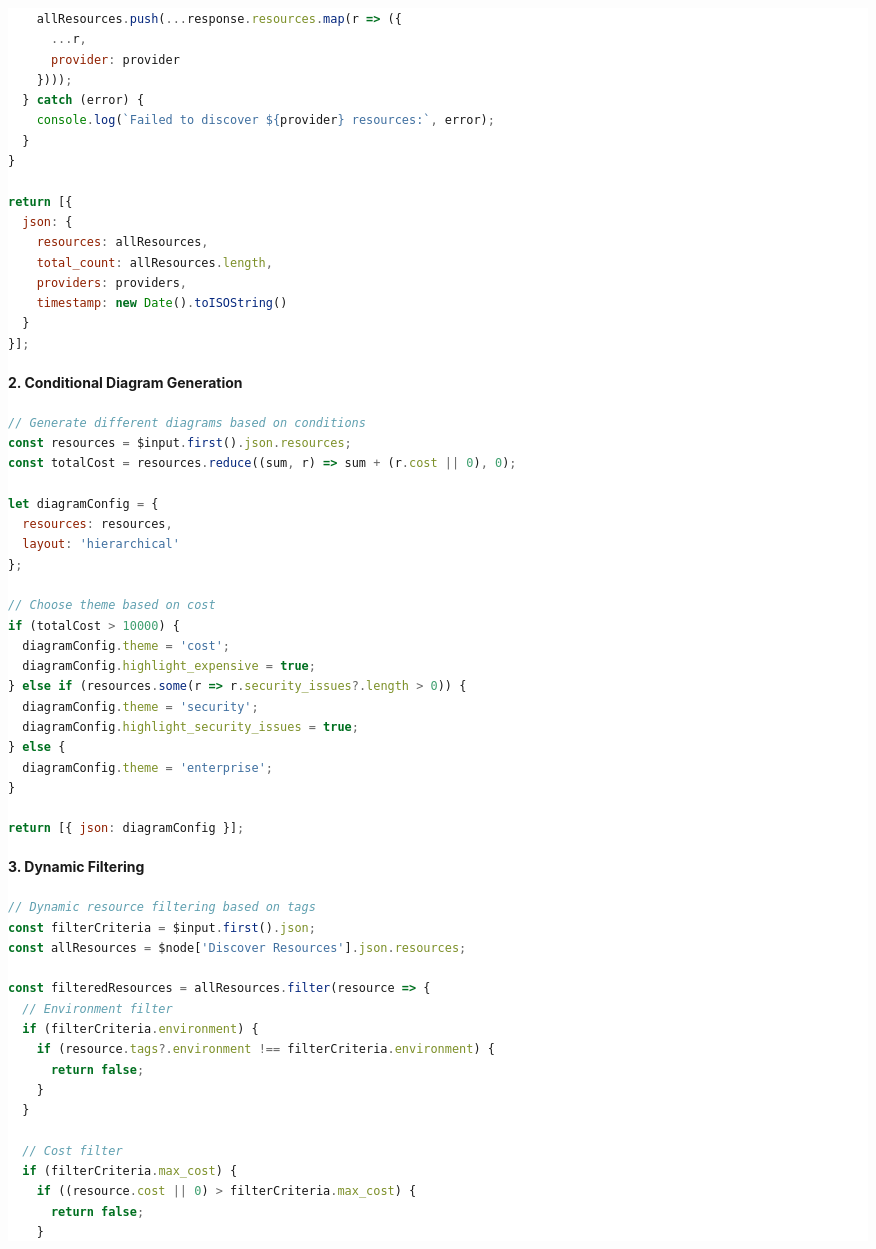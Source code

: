 ```javascript
    allResources.push(...response.resources.map(r => ({
      ...r,
      provider: provider
    })));
  } catch (error) {
    console.log(`Failed to discover ${provider} resources:`, error);
  }
}

return [{
  json: {
    resources: allResources,
    total_count: allResources.length,
    providers: providers,
    timestamp: new Date().toISOString()
  }
}];
```

#### 2. Conditional Diagram Generation

```javascript
// Generate different diagrams based on conditions
const resources = $input.first().json.resources;
const totalCost = resources.reduce((sum, r) => sum + (r.cost || 0), 0);

let diagramConfig = {
  resources: resources,
  layout: 'hierarchical'
};

// Choose theme based on cost
if (totalCost > 10000) {
  diagramConfig.theme = 'cost';
  diagramConfig.highlight_expensive = true;
} else if (resources.some(r => r.security_issues?.length > 0)) {
  diagramConfig.theme = 'security';
  diagramConfig.highlight_security_issues = true;
} else {
  diagramConfig.theme = 'enterprise';
}

return [{ json: diagramConfig }];
```

#### 3. Dynamic Filtering

```javascript
// Dynamic resource filtering based on tags
const filterCriteria = $input.first().json;
const allResources = $node['Discover Resources'].json.resources;

const filteredResources = allResources.filter(resource => {
  // Environment filter
  if (filterCriteria.environment) {
    if (resource.tags?.environment !== filterCriteria.environment) {
      return false;
    }
  }
  
  // Cost filter
  if (filterCriteria.max_cost) {
    if ((resource.cost || 0) > filterCriteria.max_cost) {
      return false;
    }
```
